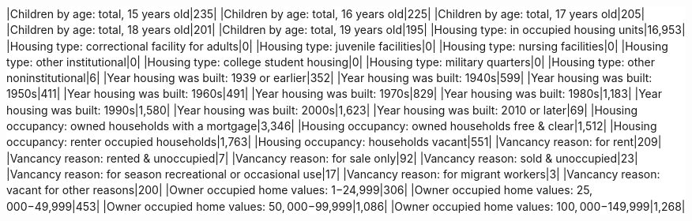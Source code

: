 |Children by age: total, 15 years old|235|
|Children by age: total, 16 years old|225|
|Children by age: total, 17 years old|205|
|Children by age: total, 18 years old|201|
|Children by age: total, 19 years old|195|
|Housing type: in occupied housing units|16,953|
|Housing type: correctional facility for adults|0|
|Housing type: juvenile facilities|0|
|Housing type: nursing facilities|0|
|Housing type: other institutional|0|
|Housing type: college student housing|0|
|Housing type: military quarters|0|
|Housing type: other noninstitutional|6|
|Year housing was built: 1939 or earlier|352|
|Year housing was built: 1940s|599|
|Year housing was built: 1950s|411|
|Year housing was built: 1960s|491|
|Year housing was built: 1970s|829|
|Year housing was built: 1980s|1,183|
|Year housing was built: 1990s|1,580|
|Year housing was built: 2000s|1,623|
|Year housing was built: 2010 or later|69|
|Housing occupancy: owned households with a mortgage|3,346|
|Housing occupancy: owned households free & clear|1,512|
|Housing occupancy: renter occupied households|1,763|
|Housing occupancy: households vacant|551|
|Vancancy reason: for rent|209|
|Vancancy reason: rented & unoccupied|7|
|Vancancy reason: for sale only|92|
|Vancancy reason: sold & unoccupied|23|
|Vancancy reason: for season recreational or occasional use|17|
|Vancancy reason: for migrant workers|3|
|Vancancy reason: vacant for other reasons|200|
|Owner occupied home values: $1-$24,999|306|
|Owner occupied home values: $25,000-$49,999|453|
|Owner occupied home values: $50,000-$99,999|1,086|
|Owner occupied home values: $100,000-$149,999|1,268|